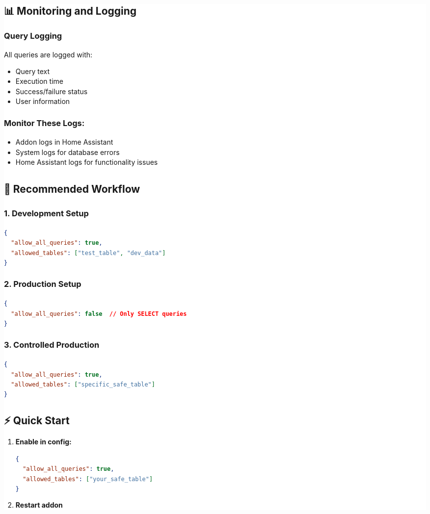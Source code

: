 ## 📊 **Monitoring and Logging**

### **Query Logging**
All queries are logged with:
- Query text
- Execution time
- Success/failure status
- User information

### **Monitor These Logs:**
- Addon logs in Home Assistant
- System logs for database errors
- Home Assistant logs for functionality issues

## 🎯 **Recommended Workflow**

### **1. Development Setup**
```json
{
  "allow_all_queries": true,
  "allowed_tables": ["test_table", "dev_data"]
}
```

### **2. Production Setup**
```json
{
  "allow_all_queries": false  // Only SELECT queries
}
```

### **3. Controlled Production**
```json
{
  "allow_all_queries": true,
  "allowed_tables": ["specific_safe_table"]
}
```

## ⚡ **Quick Start**

1. **Enable in config:**
   ```json
   {
     "allow_all_queries": true,
     "allowed_tables": ["your_safe_table"]
   }
   ```

2. **Restart addon**
